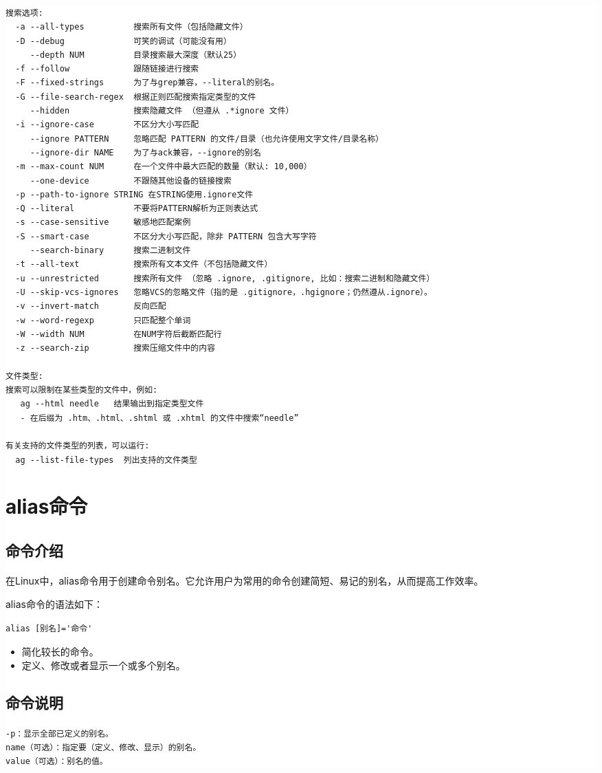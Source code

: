     搜索选项:
      -a --all-types          搜索所有文件（包括隐藏文件）
      -D --debug              可笑的调试（可能没有用）
         --depth NUM          目录搜索最大深度（默认25）
      -f --follow             跟随链接进行搜索
      -F --fixed-strings      为了与grep兼容，--literal的别名。
      -G --file-search-regex  根据正则匹配搜索指定类型的文件
         --hidden             搜索隐藏文件 （但遵从 .*ignore 文件）
      -i --ignore-case        不区分大小写匹配
         --ignore PATTERN     忽略匹配 PATTERN 的文件/目录（也允许使用文字文件/目录名称）
         --ignore-dir NAME    为了与ack兼容，--ignore的别名
      -m --max-count NUM      在一个文件中最大匹配的数量（默认: 10,000）
         --one-device         不跟随其他设备的链接搜索
      -p --path-to-ignore STRING 在STRING使用.ignore文件
      -Q --literal            不要将PATTERN解析为正则表达式
      -s --case-sensitive     敏感地匹配案例
      -S --smart-case         不区分大小写匹配，除非 PATTERN 包含大写字符
         --search-binary      搜索二进制文件
      -t --all-text           搜索所有文本文件（不包括隐藏文件）
      -u --unrestricted       搜索所有文件 （忽略 .ignore, .gitignore, 比如：搜索二进制和隐藏文件）
      -U --skip-vcs-ignores   忽略VCS的忽略文件（指的是 .gitignore，.hgignore；仍然遵从.ignore）。
      -v --invert-match       反向匹配
      -w --word-regexp        只匹配整个单词
      -W --width NUM          在NUM字符后截断匹配行
      -z --search-zip         搜索压缩文件中的内容
    
    文件类型:
    搜索可以限制在某些类型的文件中，例如:
       ag --html needle   结果输出到指定类型文件
       - 在后缀为 .htm、.html、.shtml 或 .xhtml 的文件中搜索“needle”
    
    有关支持的文件类型的列表，可以运行:
      ag --list-file-types  列出支持的文件类型

alias命令
=======

命令介绍
----

在Linux中，alias命令用于创建命令别名。它允许用户为常用的命令创建简短、易记的别名，从而提高工作效率。

alias命令的语法如下：

    alias [别名]='命令'

*   简化较长的命令。
*   定义、修改或者显示一个或多个别名。

命令说明
----

    -p：显示全部已定义的别名。
    name（可选）：指定要（定义、修改、显示）的别名。
    value（可选）：别名的值。
    